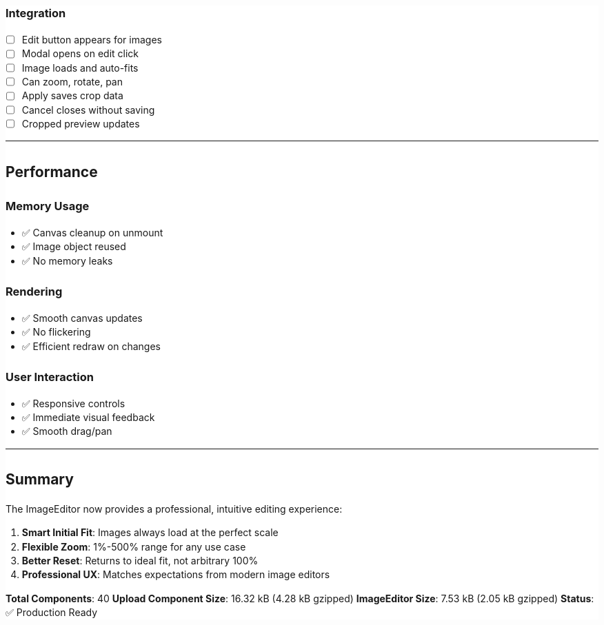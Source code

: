 ### Integration

- [ ] Edit button appears for images
- [ ] Modal opens on edit click
- [ ] Image loads and auto-fits
- [ ] Can zoom, rotate, pan
- [ ] Apply saves crop data
- [ ] Cancel closes without saving
- [ ] Cropped preview updates

---

## Performance

### Memory Usage

- ✅ Canvas cleanup on unmount
- ✅ Image object reused
- ✅ No memory leaks

### Rendering

- ✅ Smooth canvas updates
- ✅ No flickering
- ✅ Efficient redraw on changes

### User Interaction

- ✅ Responsive controls
- ✅ Immediate visual feedback
- ✅ Smooth drag/pan

---

## Summary

The ImageEditor now provides a professional, intuitive editing experience:

1. **Smart Initial Fit**: Images always load at the perfect scale
2. **Flexible Zoom**: 1%-500% range for any use case
3. **Better Reset**: Returns to ideal fit, not arbitrary 100%
4. **Professional UX**: Matches expectations from modern image editors

**Total Components**: 40
**Upload Component Size**: 16.32 kB (4.28 kB gzipped)
**ImageEditor Size**: 7.53 kB (2.05 kB gzipped)
**Status**: ✅ Production Ready
